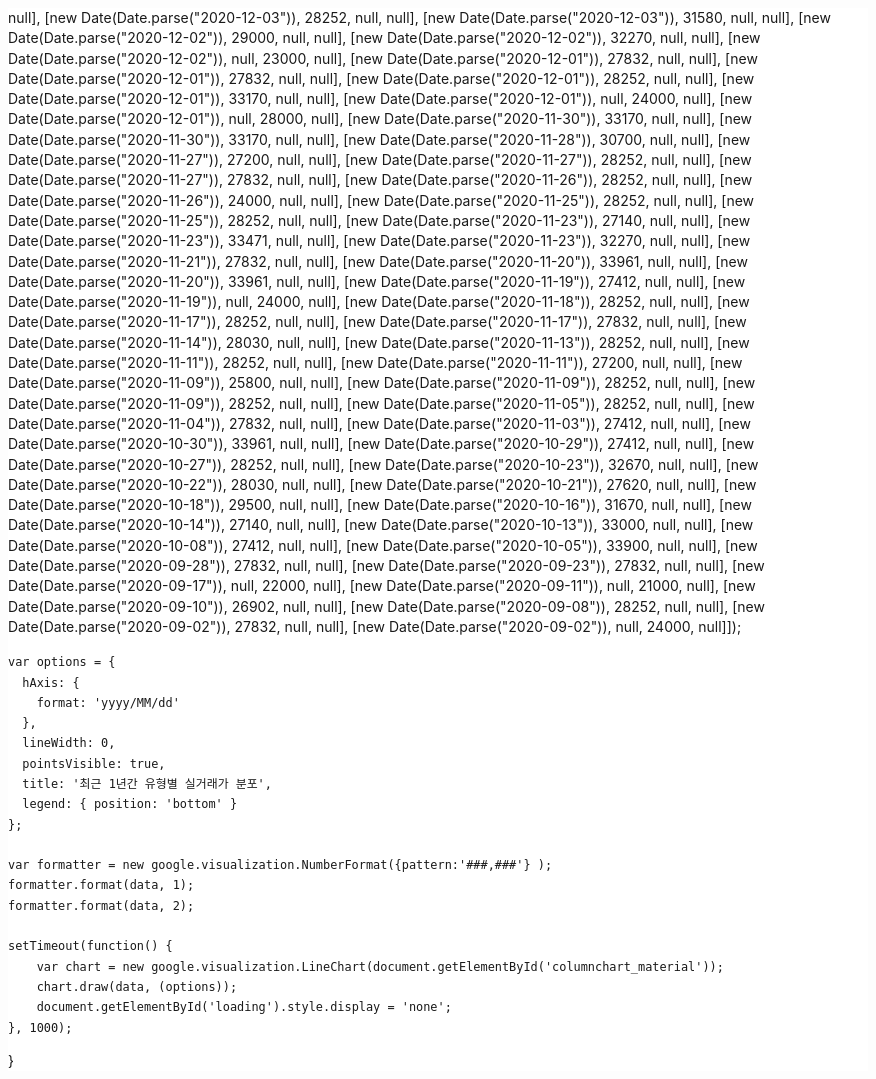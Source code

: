 null], [new Date(Date.parse("2020-12-03")), 28252, null, null], [new Date(Date.parse("2020-12-03")), 31580, null, null], [new Date(Date.parse("2020-12-02")), 29000, null, null], [new Date(Date.parse("2020-12-02")), 32270, null, null], [new Date(Date.parse("2020-12-02")), null, 23000, null], [new Date(Date.parse("2020-12-01")), 27832, null, null], [new Date(Date.parse("2020-12-01")), 27832, null, null], [new Date(Date.parse("2020-12-01")), 28252, null, null], [new Date(Date.parse("2020-12-01")), 33170, null, null], [new Date(Date.parse("2020-12-01")), null, 24000, null], [new Date(Date.parse("2020-12-01")), null, 28000, null], [new Date(Date.parse("2020-11-30")), 33170, null, null], [new Date(Date.parse("2020-11-30")), 33170, null, null], [new Date(Date.parse("2020-11-28")), 30700, null, null], [new Date(Date.parse("2020-11-27")), 27200, null, null], [new Date(Date.parse("2020-11-27")), 28252, null, null], [new Date(Date.parse("2020-11-27")), 27832, null, null], [new Date(Date.parse("2020-11-26")), 28252, null, null], [new Date(Date.parse("2020-11-26")), 24000, null, null], [new Date(Date.parse("2020-11-25")), 28252, null, null], [new Date(Date.parse("2020-11-25")), 28252, null, null], [new Date(Date.parse("2020-11-23")), 27140, null, null], [new Date(Date.parse("2020-11-23")), 33471, null, null], [new Date(Date.parse("2020-11-23")), 32270, null, null], [new Date(Date.parse("2020-11-21")), 27832, null, null], [new Date(Date.parse("2020-11-20")), 33961, null, null], [new Date(Date.parse("2020-11-20")), 33961, null, null], [new Date(Date.parse("2020-11-19")), 27412, null, null], [new Date(Date.parse("2020-11-19")), null, 24000, null], [new Date(Date.parse("2020-11-18")), 28252, null, null], [new Date(Date.parse("2020-11-17")), 28252, null, null], [new Date(Date.parse("2020-11-17")), 27832, null, null], [new Date(Date.parse("2020-11-14")), 28030, null, null], [new Date(Date.parse("2020-11-13")), 28252, null, null], [new Date(Date.parse("2020-11-11")), 28252, null, null], [new Date(Date.parse("2020-11-11")), 27200, null, null], [new Date(Date.parse("2020-11-09")), 25800, null, null], [new Date(Date.parse("2020-11-09")), 28252, null, null], [new Date(Date.parse("2020-11-09")), 28252, null, null], [new Date(Date.parse("2020-11-05")), 28252, null, null], [new Date(Date.parse("2020-11-04")), 27832, null, null], [new Date(Date.parse("2020-11-03")), 27412, null, null], [new Date(Date.parse("2020-10-30")), 33961, null, null], [new Date(Date.parse("2020-10-29")), 27412, null, null], [new Date(Date.parse("2020-10-27")), 28252, null, null], [new Date(Date.parse("2020-10-23")), 32670, null, null], [new Date(Date.parse("2020-10-22")), 28030, null, null], [new Date(Date.parse("2020-10-21")), 27620, null, null], [new Date(Date.parse("2020-10-18")), 29500, null, null], [new Date(Date.parse("2020-10-16")), 31670, null, null], [new Date(Date.parse("2020-10-14")), 27140, null, null], [new Date(Date.parse("2020-10-13")), 33000, null, null], [new Date(Date.parse("2020-10-08")), 27412, null, null], [new Date(Date.parse("2020-10-05")), 33900, null, null], [new Date(Date.parse("2020-09-28")), 27832, null, null], [new Date(Date.parse("2020-09-23")), 27832, null, null], [new Date(Date.parse("2020-09-17")), null, 22000, null], [new Date(Date.parse("2020-09-11")), null, 21000, null], [new Date(Date.parse("2020-09-10")), 26902, null, null], [new Date(Date.parse("2020-09-08")), 28252, null, null], [new Date(Date.parse("2020-09-02")), 27832, null, null], [new Date(Date.parse("2020-09-02")), null, 24000, null]]);

    var options = {
      hAxis: {
        format: 'yyyy/MM/dd'
      },    
      lineWidth: 0,
      pointsVisible: true,    
      title: '최근 1년간 유형별 실거래가 분포',
      legend: { position: 'bottom' }
    };

    var formatter = new google.visualization.NumberFormat({pattern:'###,###'} );
    formatter.format(data, 1);
    formatter.format(data, 2);
    
    setTimeout(function() {
        var chart = new google.visualization.LineChart(document.getElementById('columnchart_material'));
        chart.draw(data, (options));
        document.getElementById('loading').style.display = 'none';
    }, 1000);
  }
</script>
